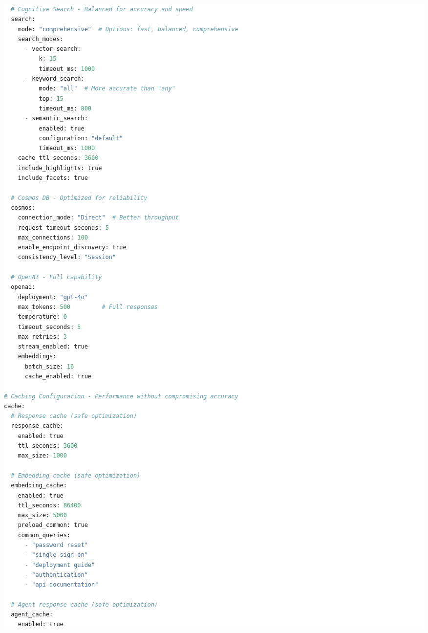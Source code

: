 ```python
  # Cognitive Search - Balanced for accuracy and speed
  search:
    mode: "comprehensive"  # Options: fast, balanced, comprehensive
    search_modes:
      - vector_search: 
          k: 15
          timeout_ms: 1000
      - keyword_search:
          mode: "all"  # More accurate than "any"
          top: 15
          timeout_ms: 800
      - semantic_search:
          enabled: true
          configuration: "default"
          timeout_ms: 1000
    cache_ttl_seconds: 3600
    include_highlights: true
    include_facets: true
    
  # Cosmos DB - Optimized for reliability
  cosmos:
    connection_mode: "Direct"  # Better throughput
    request_timeout_seconds: 5
    max_connections: 100
    enable_endpoint_discovery: true
    consistency_level: "Session"
    
  # OpenAI - Full capability
  openai:
    deployment: "gpt-4o"
    max_tokens: 500         # Full responses
    temperature: 0
    timeout_seconds: 5
    max_retries: 3
    stream_enabled: true
    embeddings:
      batch_size: 16
      cache_enabled: true

# Caching Configuration - Performance without compromising accuracy
cache:
  # Response cache (safe optimization)
  response_cache:
    enabled: true
    ttl_seconds: 3600
    max_size: 1000
    
  # Embedding cache (safe optimization)
  embedding_cache:
    enabled: true
    ttl_seconds: 86400
    max_size: 5000
    preload_common: true
    common_queries:
      - "password reset"
      - "single sign on"
      - "deployment guide"
      - "authentication"
      - "api documentation"
    
  # Agent response cache (safe optimization)
  agent_cache:
    enabled: true
```